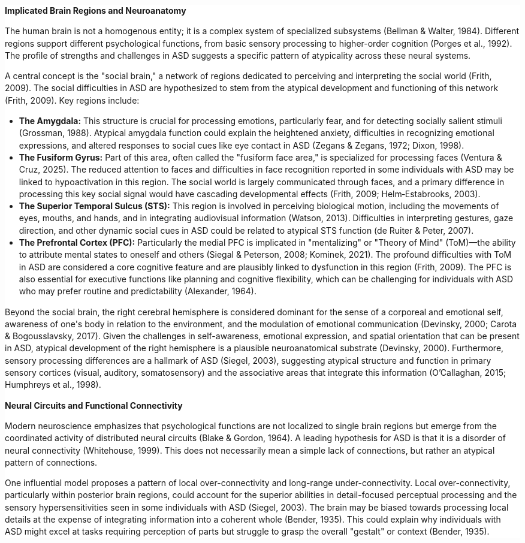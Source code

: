 **Implicated Brain Regions and Neuroanatomy**

The human brain is not a homogenous entity; it is a complex system of specialized subsystems (Bellman & Walter, 1984). Different regions support different psychological functions, from basic sensory processing to higher-order cognition (Porges et al., 1992). The profile of strengths and challenges in ASD suggests a specific pattern of atypicality across these neural systems.

A central concept is the "social brain," a network of regions dedicated to perceiving and interpreting the social world (Frith, 2009). The social difficulties in ASD are hypothesized to stem from the atypical development and functioning of this network (Frith, 2009). Key regions include:
*   **The Amygdala:** This structure is crucial for processing emotions, particularly fear, and for detecting socially salient stimuli (Grossman, 1988). Atypical amygdala function could explain the heightened anxiety, difficulties in recognizing emotional expressions, and altered responses to social cues like eye contact in ASD (Zegans & Zegans, 1972; Dixon, 1998).
*   **The Fusiform Gyrus:** Part of this area, often called the "fusiform face area," is specialized for processing faces (Ventura & Cruz, 2025). The reduced attention to faces and difficulties in face recognition reported in some individuals with ASD may be linked to hypoactivation in this region. The social world is largely communicated through faces, and a primary difference in processing this key social signal would have cascading developmental effects (Frith, 2009; Helm‐Estabrooks, 2003).
*   **The Superior Temporal Sulcus (STS):** This region is involved in perceiving biological motion, including the movements of eyes, mouths, and hands, and in integrating audiovisual information (Watson, 2013). Difficulties in interpreting gestures, gaze direction, and other dynamic social cues in ASD could be related to atypical STS function (de Ruiter & Peter, 2007).
*   **The Prefrontal Cortex (PFC):** Particularly the medial PFC is implicated in "mentalizing" or "Theory of Mind" (ToM)—the ability to attribute mental states to oneself and others (Siegal & Peterson, 2008; Kominek, 2021). The profound difficulties with ToM in ASD are considered a core cognitive feature and are plausibly linked to dysfunction in this region (Frith, 2009). The PFC is also essential for executive functions like planning and cognitive flexibility, which can be challenging for individuals with ASD who may prefer routine and predictability (Alexander, 1964).

Beyond the social brain, the right cerebral hemisphere is considered dominant for the sense of a corporeal and emotional self, awareness of one's body in relation to the environment, and the modulation of emotional communication (Devinsky, 2000; Carota & Bogousslavsky, 2017). Given the challenges in self-awareness, emotional expression, and spatial orientation that can be present in ASD, atypical development of the right hemisphere is a plausible neuroanatomical substrate (Devinsky, 2000). Furthermore, sensory processing differences are a hallmark of ASD (Siegel, 2003), suggesting atypical structure and function in primary sensory cortices (visual, auditory, somatosensory) and the associative areas that integrate this information (O’Callaghan, 2015; Humphreys et al., 1998).

**Neural Circuits and Functional Connectivity**

Modern neuroscience emphasizes that psychological functions are not localized to single brain regions but emerge from the coordinated activity of distributed neural circuits (Blake & Gordon, 1964). A leading hypothesis for ASD is that it is a disorder of neural connectivity (Whitehouse, 1999). This does not necessarily mean a simple lack of connections, but rather an atypical pattern of connections.

One influential model proposes a pattern of local over-connectivity and long-range under-connectivity. Local over-connectivity, particularly within posterior brain regions, could account for the superior abilities in detail-focused perceptual processing and the sensory hypersensitivities seen in some individuals with ASD (Siegel, 2003). The brain may be biased towards processing local details at the expense of integrating information into a coherent whole (Bender, 1935). This could explain why individuals with ASD might excel at tasks requiring perception of parts but struggle to grasp the overall "gestalt" or context (Bender, 1935).
